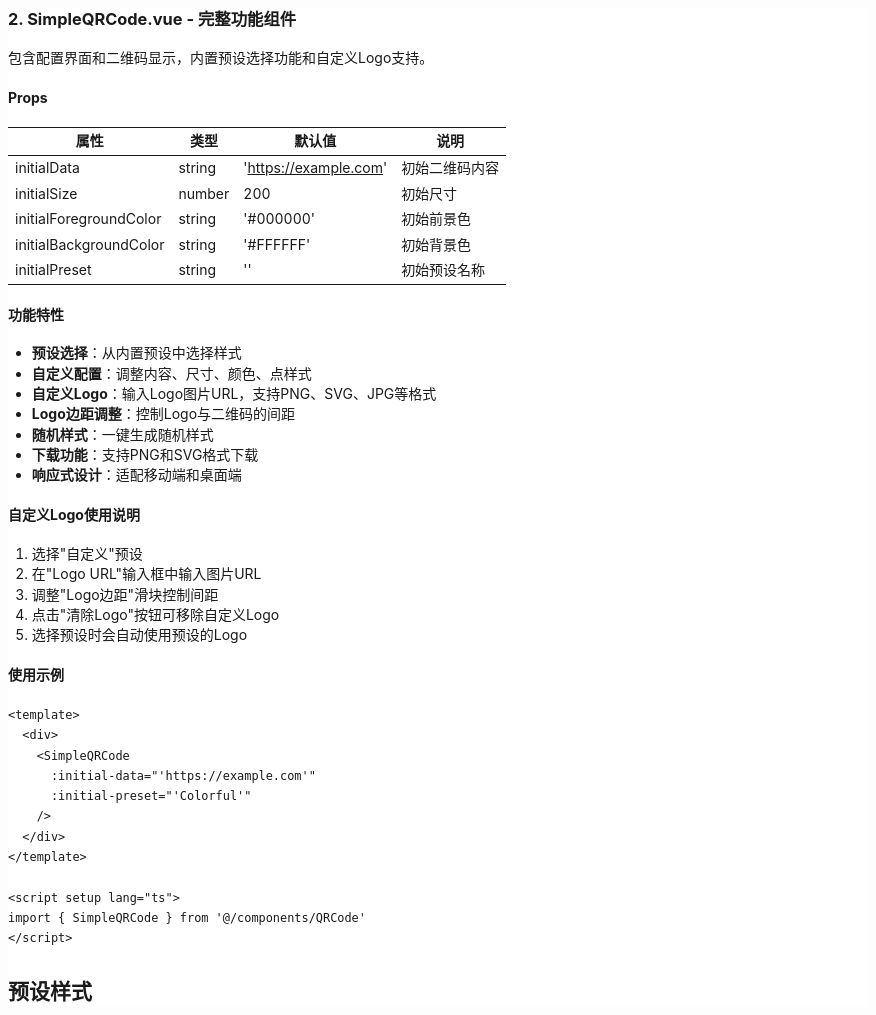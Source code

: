 ### 2. SimpleQRCode.vue - 完整功能组件

包含配置界面和二维码显示，内置预设选择功能和自定义Logo支持。

#### Props

| 属性 | 类型 | 默认值 | 说明 |
|------|------|--------|------|
| initialData | string | 'https://example.com' | 初始二维码内容 |
| initialSize | number | 200 | 初始尺寸 |
| initialForegroundColor | string | '#000000' | 初始前景色 |
| initialBackgroundColor | string | '#FFFFFF' | 初始背景色 |
| initialPreset | string | '' | 初始预设名称 |

#### 功能特性

- **预设选择**：从内置预设中选择样式
- **自定义配置**：调整内容、尺寸、颜色、点样式
- **自定义Logo**：输入Logo图片URL，支持PNG、SVG、JPG等格式
- **Logo边距调整**：控制Logo与二维码的间距
- **随机样式**：一键生成随机样式
- **下载功能**：支持PNG和SVG格式下载
- **响应式设计**：适配移动端和桌面端

#### 自定义Logo使用说明

1. 选择"自定义"预设
2. 在"Logo URL"输入框中输入图片URL
3. 调整"Logo边距"滑块控制间距
4. 点击"清除Logo"按钮可移除自定义Logo
5. 选择预设时会自动使用预设的Logo

#### 使用示例

```vue
<template>
  <div>
    <SimpleQRCode 
      :initial-data="'https://example.com'"
      :initial-preset="'Colorful'"
    />
  </div>
</template>

<script setup lang="ts">
import { SimpleQRCode } from '@/components/QRCode'
</script>
```

## 预设样式

